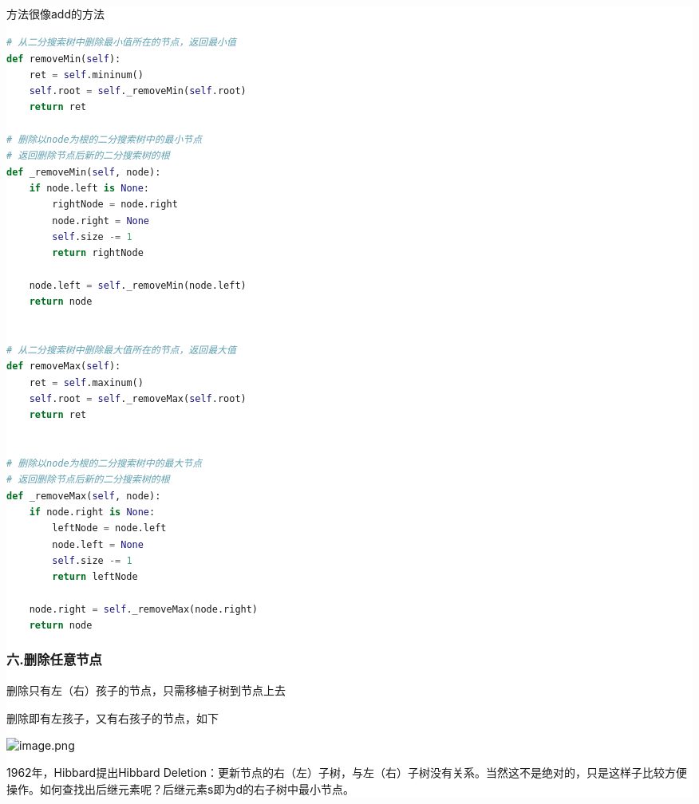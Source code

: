 方法很像add的方法

```python
# 从二分搜索树中删除最小值所在的节点，返回最小值
def removeMin(self):
    ret = self.mininum()
    self.root = self._removeMin(self.root)
    return ret

# 删除以node为根的二分搜索树中的最小节点
# 返回删除节点后新的二分搜索树的根
def _removeMin(self, node):
    if node.left is None:
        rightNode = node.right
        node.right = None
        self.size -= 1
        return rightNode

    node.left = self._removeMin(node.left)
    return node


# 从二分搜索树中删除最大值所在的节点，返回最大值
def removeMax(self):
    ret = self.maxinum()
    self.root = self._removeMax(self.root)
    return ret


# 删除以node为根的二分搜索树中的最大节点
# 返回删除节点后新的二分搜索树的根
def _removeMax(self, node):
    if node.right is None:
        leftNode = node.left
        node.left = None
        self.size -= 1
        return leftNode

    node.right = self._removeMax(node.right)
    return node
```



### 六.删除任意节点

删除只有左（右）孩子的节点，只需移植子树到节点上去

删除即有左孩子，又有右孩子的节点，如下

![image.png](https://upload-images.jianshu.io/upload_images/6853111-5e807f3843260c1f.png?imageMogr2/auto-orient/strip%7CimageView2/2/w/1240)

1962年，Hibbard提出Hibbard Deletion：更新节点的右（左）子树，与左（右）子树没有关系。当然这不是绝对的，只是这样子比较方便操作。如何查找出后继元素呢？后继元素s即为d的右子树中最小节点。
